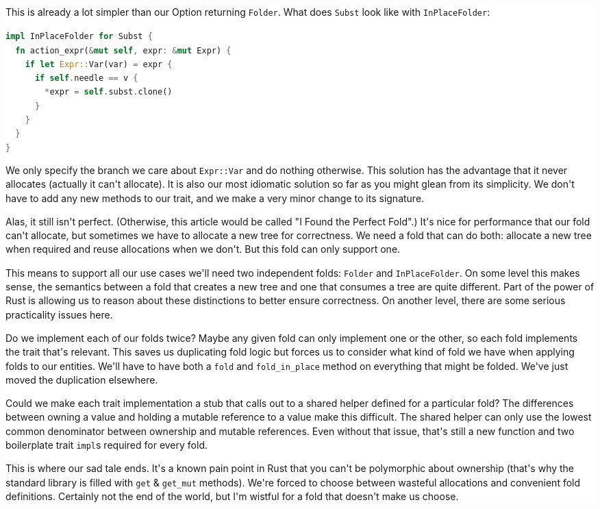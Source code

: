 This is already a lot simpler than our Option returning `Folder`.
What does `Subst` look like with `InPlaceFolder`:

```rs
impl InPlaceFolder for Subst {
  fn action_expr(&mut self, expr: &mut Expr) {
    if let Expr::Var(var) = expr {
      if self.needle == v {
        *expr = self.subst.clone()
      }
    }
  }
}
```
We only specify the branch we care about `Expr::Var` and do nothing otherwise.
This solution has the advantage that it never allocates (actually it can't allocate).
It is also our most idiomatic solution so far as you might glean from its simplicity.
We don't have to add any new methods to our trait, and we make a very minor change to its signature.

Alas, it still isn't perfect. 
(Otherwise, this article would be called "I Found the Perfect Fold".)
It's nice for performance that our fold can't allocate, but sometimes we have to allocate a new tree for correctness.
We need a fold that can do both: allocate a new tree when required and reuse allocations when we don't.
But this fold can only support one.

This means to support all our use cases we'll need two independent folds: `Folder` and `InPlaceFolder`.
On some level this makes sense, the semantics between a fold that creates a new tree and one that consumes a tree are quite different.
Part of the power of Rust is allowing us to reason about these distinctions to better ensure correctness.
On another level, there are some serious practicality issues here.

Do we implement each of our folds twice?
Maybe any given fold can only implement one or the other, so each fold implements the trait that's relevant.
This saves us duplicating fold logic but forces us to consider what kind of fold we have when applying folds to our entities.
We'll have to have both a `fold` and `fold_in_place` method on everything that might be folded.
We've just moved the duplication elsewhere.

Could we make each trait implementation a stub that calls out to a shared helper defined for a particular fold?
The differences between owning a value and holding a mutable reference to a value make this difficult.
The shared helper can only use the lowest common denominator between ownership and mutable references.
Even without that issue, that's still a new function and two boilerplate trait `impl`s required for every fold.

This is where our sad tale ends.
It's a known pain point in Rust that you can't be polymorphic about ownership (that's why the standard library is filled with `get` & `get_mut` methods).
We're forced to choose between wasteful allocations and convenient fold definitions.
Certainly not the end of the world, but I'm wistful for a fold that doesn't make us choose.
